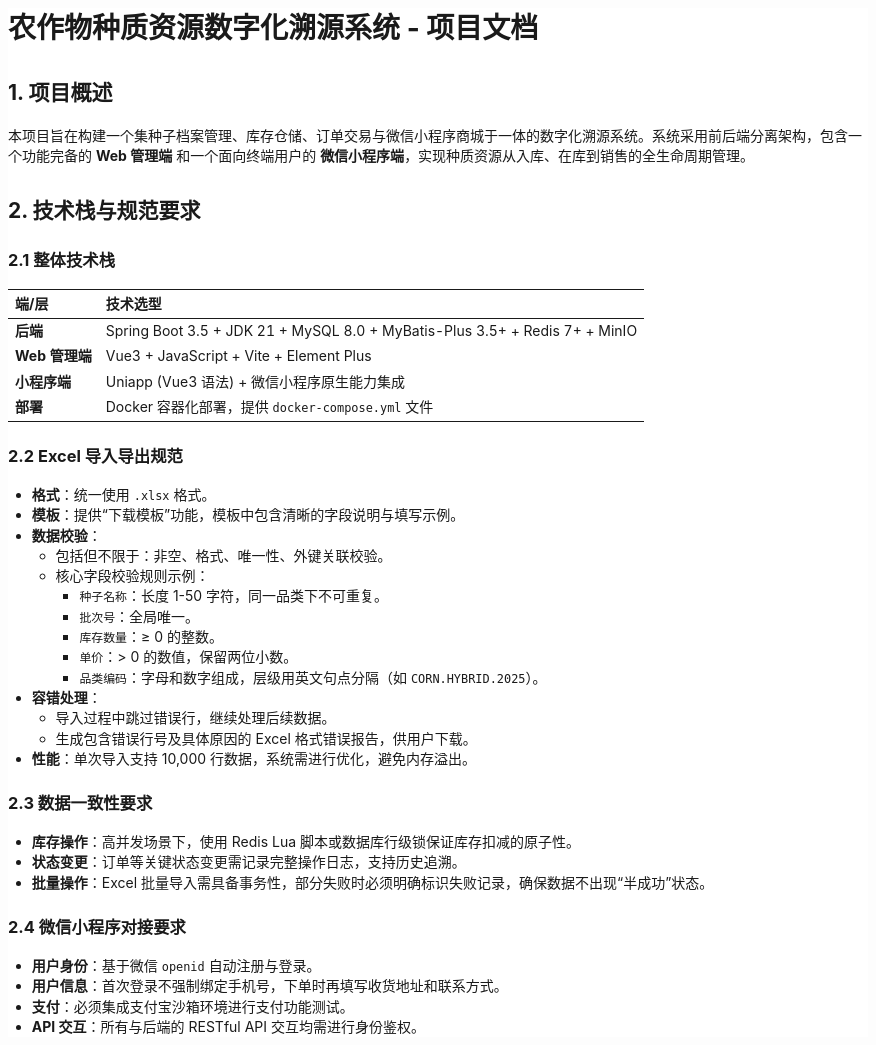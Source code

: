 # 农作物种质资源数字化溯源系统 - 项目文档

## 1. 项目概述

本项目旨在构建一个集种子档案管理、库存仓储、订单交易与微信小程序商城于一体的数字化溯源系统。系统采用前后端分离架构，包含一个功能完备的 **Web 管理端** 和一个面向终端用户的 **微信小程序端**，实现种质资源从入库、在库到销售的全生命周期管理。

## 2. 技术栈与规范要求

### 2.1 整体技术栈

| 端/层          | 技术选型                                                     |
| :------------- | :----------------------------------------------------------- |
| **后端**       | Spring Boot 3.5 + JDK 21 + MySQL 8.0 + MyBatis-Plus 3.5+ + Redis 7+ + MinIO |
| **Web 管理端** | Vue3 + JavaScript + Vite + Element Plus                      |
| **小程序端**   | Uniapp (Vue3 语法) + 微信小程序原生能力集成                  |
| **部署**       | Docker 容器化部署，提供 `docker-compose.yml` 文件            |

### 2.2 Excel 导入导出规范

- **格式**：统一使用 `.xlsx` 格式。
- **模板**：提供“下载模板”功能，模板中包含清晰的字段说明与填写示例。
- **数据校验**：
    - 包括但不限于：非空、格式、唯一性、外键关联校验。
    - 核心字段校验规则示例：
        - `种子名称`：长度 1-50 字符，同一品类下不可重复。
        - `批次号`：全局唯一。
        - `库存数量`：≥ 0 的整数。
        - `单价`：> 0 的数值，保留两位小数。
        - `品类编码`：字母和数字组成，层级用英文句点分隔（如 `CORN.HYBRID.2025`）。
- **容错处理**：
    - 导入过程中跳过错误行，继续处理后续数据。
    - 生成包含错误行号及具体原因的 Excel 格式错误报告，供用户下载。
- **性能**：单次导入支持 10,000 行数据，系统需进行优化，避免内存溢出。

### 2.3 数据一致性要求

- **库存操作**：高并发场景下，使用 Redis Lua 脚本或数据库行级锁保证库存扣减的原子性。
- **状态变更**：订单等关键状态变更需记录完整操作日志，支持历史追溯。
- **批量操作**：Excel 批量导入需具备事务性，部分失败时必须明确标识失败记录，确保数据不出现“半成功”状态。

### 2.4 微信小程序对接要求

- **用户身份**：基于微信 `openid` 自动注册与登录。
- **用户信息**：首次登录不强制绑定手机号，下单时再填写收货地址和联系方式。
- **支付**：必须集成支付宝沙箱环境进行支付功能测试。
- **API 交互**：所有与后端的 RESTful API 交互均需进行身份鉴权。
